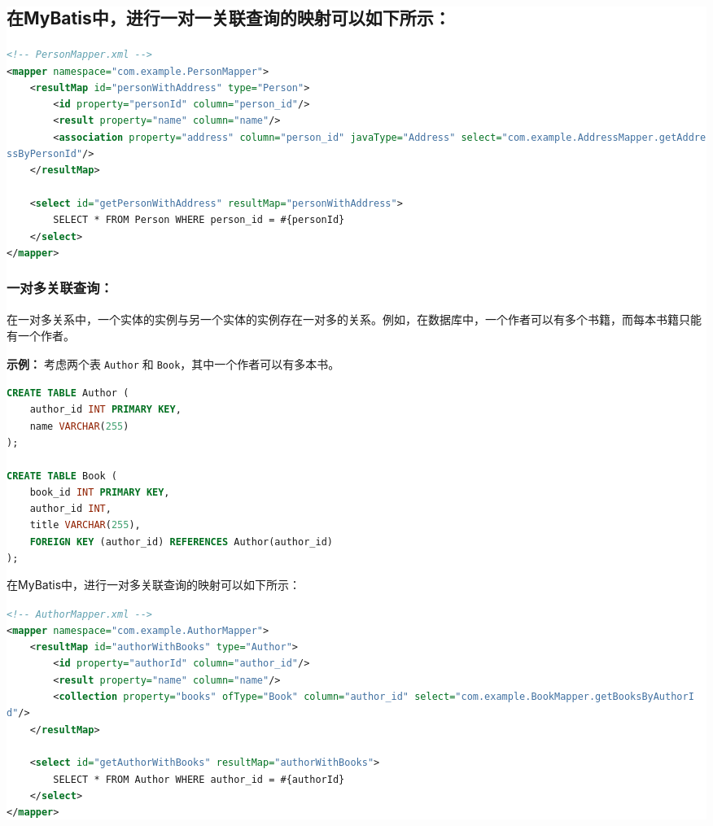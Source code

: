 ## 在MyBatis中，进行一对一关联查询的映射可以如下所示：

```xml
<!-- PersonMapper.xml -->
<mapper namespace="com.example.PersonMapper">
    <resultMap id="personWithAddress" type="Person">
        <id property="personId" column="person_id"/>
        <result property="name" column="name"/>
        <association property="address" column="person_id" javaType="Address" select="com.example.AddressMapper.getAddressByPersonId"/>
    </resultMap>

    <select id="getPersonWithAddress" resultMap="personWithAddress">
        SELECT * FROM Person WHERE person_id = #{personId}
    </select>
</mapper>
```

### 一对多关联查询：

在一对多关系中，一个实体的实例与另一个实体的实例存在一对多的关系。例如，在数据库中，一个作者可以有多个书籍，而每本书籍只能有一个作者。

**示例：**
考虑两个表 `Author` 和 `Book`，其中一个作者可以有多本书。

```sql
CREATE TABLE Author (
    author_id INT PRIMARY KEY,
    name VARCHAR(255)
);

CREATE TABLE Book (
    book_id INT PRIMARY KEY,
    author_id INT,
    title VARCHAR(255),
    FOREIGN KEY (author_id) REFERENCES Author(author_id)
);
```

在MyBatis中，进行一对多关联查询的映射可以如下所示：

```xml
<!-- AuthorMapper.xml -->
<mapper namespace="com.example.AuthorMapper">
    <resultMap id="authorWithBooks" type="Author">
        <id property="authorId" column="author_id"/>
        <result property="name" column="name"/>
        <collection property="books" ofType="Book" column="author_id" select="com.example.BookMapper.getBooksByAuthorId"/>
    </resultMap>

    <select id="getAuthorWithBooks" resultMap="authorWithBooks">
        SELECT * FROM Author WHERE author_id = #{authorId}
    </select>
</mapper>
```
